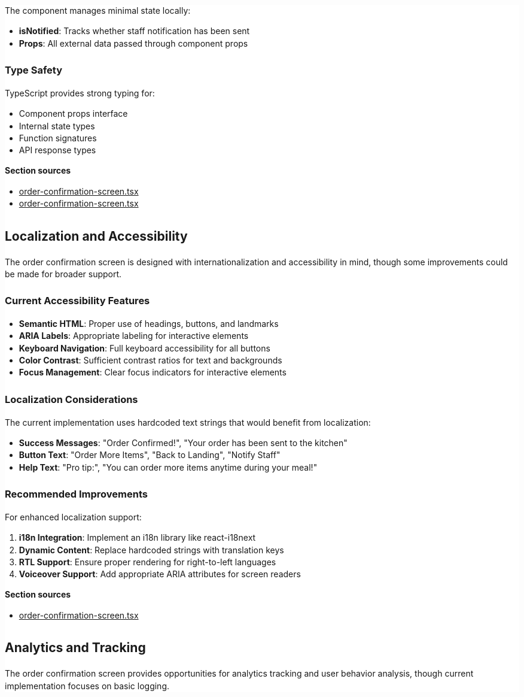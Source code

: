 The component manages minimal state locally:
- **isNotified**: Tracks whether staff notification has been sent
- **Props**: All external data passed through component props

### Type Safety

TypeScript provides strong typing for:
- Component props interface
- Internal state types
- Function signatures
- API response types

**Section sources**
- [order-confirmation-screen.tsx](file://src/components/pwa/order-confirmation-screen.tsx#L8-L15)
- [order-confirmation-screen.tsx](file://src/components/pwa/order-confirmation-screen.tsx#L17-L25)

## Localization and Accessibility

The order confirmation screen is designed with internationalization and accessibility in mind, though some improvements could be made for broader support.

### Current Accessibility Features

- **Semantic HTML**: Proper use of headings, buttons, and landmarks
- **ARIA Labels**: Appropriate labeling for interactive elements
- **Keyboard Navigation**: Full keyboard accessibility for all buttons
- **Color Contrast**: Sufficient contrast ratios for text and backgrounds
- **Focus Management**: Clear focus indicators for interactive elements

### Localization Considerations

The current implementation uses hardcoded text strings that would benefit from localization:

- **Success Messages**: "Order Confirmed!", "Your order has been sent to the kitchen"
- **Button Text**: "Order More Items", "Back to Landing", "Notify Staff"
- **Help Text**: "Pro tip:", "You can order more items anytime during your meal!"

### Recommended Improvements

For enhanced localization support:

1. **i18n Integration**: Implement an i18n library like react-i18next
2. **Dynamic Content**: Replace hardcoded strings with translation keys
3. **RTL Support**: Ensure proper rendering for right-to-left languages
4. **Voiceover Support**: Add appropriate ARIA attributes for screen readers

**Section sources**
- [order-confirmation-screen.tsx](file://src/components/pwa/order-confirmation-screen.tsx#L30-L40)

## Analytics and Tracking

The order confirmation screen provides opportunities for analytics tracking and user behavior analysis, though current implementation focuses on basic logging.
